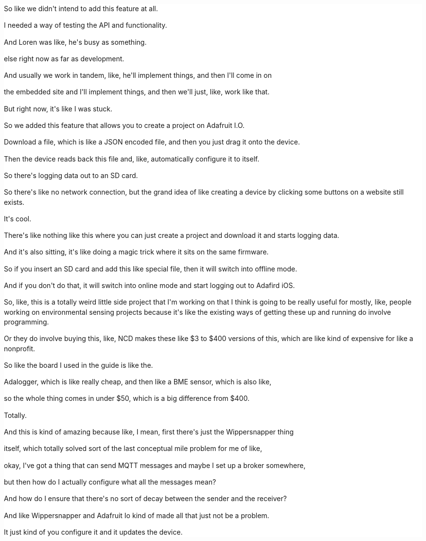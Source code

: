 So like we didn't intend to add this feature at all.

I needed a way of testing the API and functionality.

And Loren was like, he's busy as something.

else right now as far as development.

And usually we work in tandem, like, he'll implement things, and then I'll come in on

the embedded site and I'll implement things, and then we'll just, like, work like that.

But right now, it's like I was stuck.

So we added this feature that allows you to create a project on Adafruit I.O.

Download a file, which is like a JSON encoded file, and then you just drag it onto the device.

Then the device reads back this file and, like, automatically configure it to itself.

So there's logging data out to an SD card.

So there's like no network connection, but the grand idea of like creating a device by clicking some buttons on a website still exists.

It's cool.

There's like nothing like this where you can just create a project and download it and starts logging data.

And it's also sitting, it's like doing a magic trick where it sits on the same firmware.

So if you insert an SD card and add this like special file, then it will switch into offline mode.

And if you don't do that, it will switch into online mode and start logging out to Adafird iOS.

So, like, this is a totally weird little side project that I'm working on that I think is going to be really useful for mostly, like, people working on environmental sensing projects because it's like the existing ways of getting these up and running do involve programming.

Or they do involve buying this, like, NCD makes these like $3 to $400 versions of this, which are like kind of expensive for like a nonprofit.

So like the board I used in the guide is like the.

Adalogger, which is like really cheap, and then like a BME sensor, which is also like,

so the whole thing comes in under $50, which is a big difference from $400.

Totally.

And this is kind of amazing because like, I mean, first there's just the Wippersnapper thing

itself, which totally solved sort of the last conceptual mile problem for me of like,

okay, I've got a thing that can send MQTT messages and maybe I set up a broker somewhere,

but then how do I actually configure what all the messages mean?

And how do I ensure that there's no sort of decay between the sender and the receiver?

And like Wippersnapper and Adafruit Io kind of made all that just not be a problem.

It just kind of you configure it and it updates the device.
